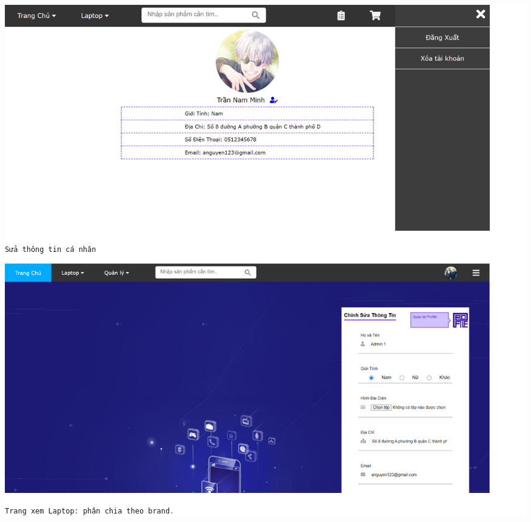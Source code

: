 <IMG SRC="Img/profile.png" WIDTH="800" >

```PHP
Sửa thông tin cá nhân
```

<IMG SRC="Img/editProfile.png" WIDTH="800" >

```PHP
Trang xem Laptop: phân chia theo brand.
```
